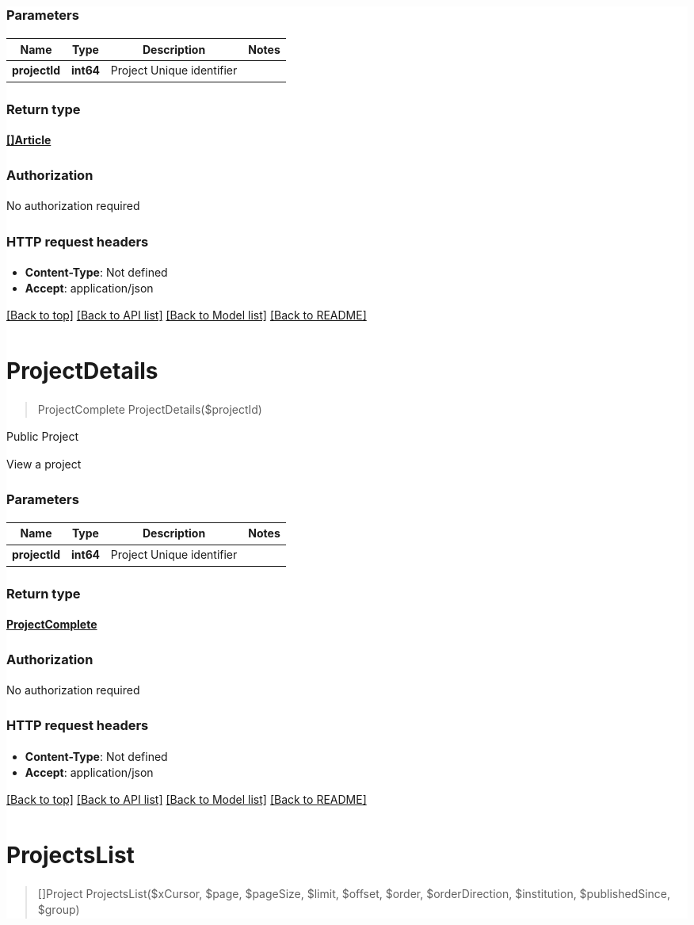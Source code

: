 
### Parameters

Name | Type | Description  | Notes
------------- | ------------- | ------------- | -------------
 **projectId** | **int64**| Project Unique identifier | 

### Return type

[**[]Article**](Article.md)

### Authorization

No authorization required

### HTTP request headers

 - **Content-Type**: Not defined
 - **Accept**: application/json

[[Back to top]](#) [[Back to API list]](../README.md#documentation-for-api-endpoints) [[Back to Model list]](../README.md#documentation-for-models) [[Back to README]](../README.md)

# **ProjectDetails**
> ProjectComplete ProjectDetails($projectId)

Public Project

View a project


### Parameters

Name | Type | Description  | Notes
------------- | ------------- | ------------- | -------------
 **projectId** | **int64**| Project Unique identifier | 

### Return type

[**ProjectComplete**](ProjectComplete.md)

### Authorization

No authorization required

### HTTP request headers

 - **Content-Type**: Not defined
 - **Accept**: application/json

[[Back to top]](#) [[Back to API list]](../README.md#documentation-for-api-endpoints) [[Back to Model list]](../README.md#documentation-for-models) [[Back to README]](../README.md)

# **ProjectsList**
> []Project ProjectsList($xCursor, $page, $pageSize, $limit, $offset, $order, $orderDirection, $institution, $publishedSince, $group)
